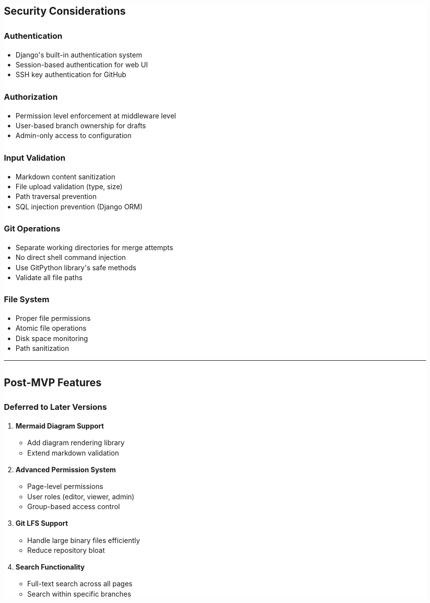 ## Security Considerations

### Authentication
- Django's built-in authentication system
- Session-based authentication for web UI
- SSH key authentication for GitHub

### Authorization
- Permission level enforcement at middleware level
- User-based branch ownership for drafts
- Admin-only access to configuration

### Input Validation
- Markdown content sanitization
- File upload validation (type, size)
- Path traversal prevention
- SQL injection prevention (Django ORM)

### Git Operations
- Separate working directories for merge attempts
- No direct shell command injection
- Use GitPython library's safe methods
- Validate all file paths

### File System
- Proper file permissions
- Atomic file operations
- Disk space monitoring
- Path sanitization

---

## Post-MVP Features

### Deferred to Later Versions

1. **Mermaid Diagram Support**
   - Add diagram rendering library
   - Extend markdown validation

2. **Advanced Permission System**
   - Page-level permissions
   - User roles (editor, viewer, admin)
   - Group-based access control

3. **Git LFS Support**
   - Handle large binary files efficiently
   - Reduce repository bloat

4. **Search Functionality**
   - Full-text search across all pages
   - Search within specific branches
